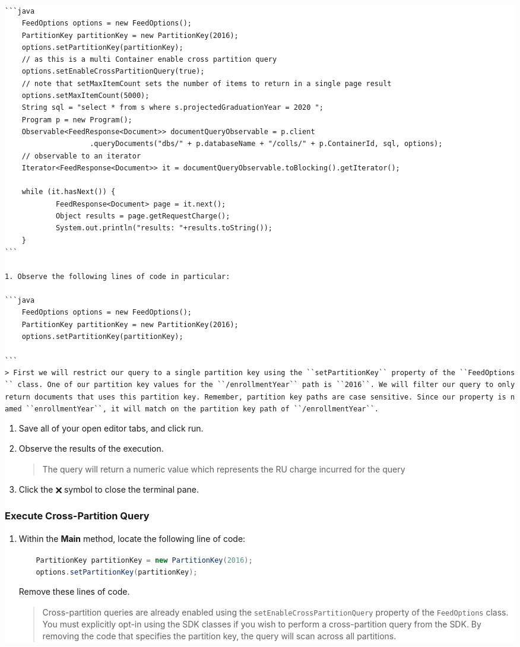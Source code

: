     ```java
        FeedOptions options = new FeedOptions();
        PartitionKey partitionKey = new PartitionKey(2016);
        options.setPartitionKey(partitionKey);        
        // as this is a multi Container enable cross partition query
        options.setEnableCrossPartitionQuery(true);
        // note that setMaxItemCount sets the number of items to return in a single page result
        options.setMaxItemCount(5000);
        String sql = "select * from s where s.projectedGraduationYear = 2020 ";
        Program p = new Program();
        Observable<FeedResponse<Document>> documentQueryObservable = p.client
                        .queryDocuments("dbs/" + p.databaseName + "/colls/" + p.ContainerId, sql, options);
        // observable to an iterator
        Iterator<FeedResponse<Document>> it = documentQueryObservable.toBlocking().getIterator();

        while (it.hasNext()) {
                FeedResponse<Document> page = it.next();
                Object results = page.getRequestCharge();
                System.out.println("results: "+results.toString()); 
        }
    ```

    1. Observe the following lines of code in particular:

    ```java
        FeedOptions options = new FeedOptions();
        PartitionKey partitionKey = new PartitionKey(2016);
        options.setPartitionKey(partitionKey); 
    
    ```
    > First we will restrict our query to a single partition key using the ``setPartitionKey`` property of the ``FeedOptions`` class. One of our partition key values for the ``/enrollmentYear`` path is ``2016``. We will filter our query to only return documents that uses this partition key. Remember, partition key paths are case sensitive. Since our property is named ``enrollmentYear``, it will match on the partition key path of ``/enrollmentYear``.

1. Save all of your open editor tabs, and click run. 

1. Observe the results of the execution.

    > The query will return a numeric value which represents the RU charge incurred for the query

1. Click the **🗙** symbol to close the terminal pane.

### Execute Cross-Partition Query

1. Within the **Main** method, locate the following line of code: 

    ```java
        PartitionKey partitionKey = new PartitionKey(2016);
        options.setPartitionKey(partitionKey);   
    ```

    Remove these lines of code.

    > Cross-partition queries are already enabled using the ``setEnableCrossPartitionQuery`` property of the ``FeedOptions`` class. You must explicitly opt-in using the SDK classes if you wish to perform a cross-partition query from the SDK. By removing the code that specifies the partition key, the query will scan across all partitions. 
